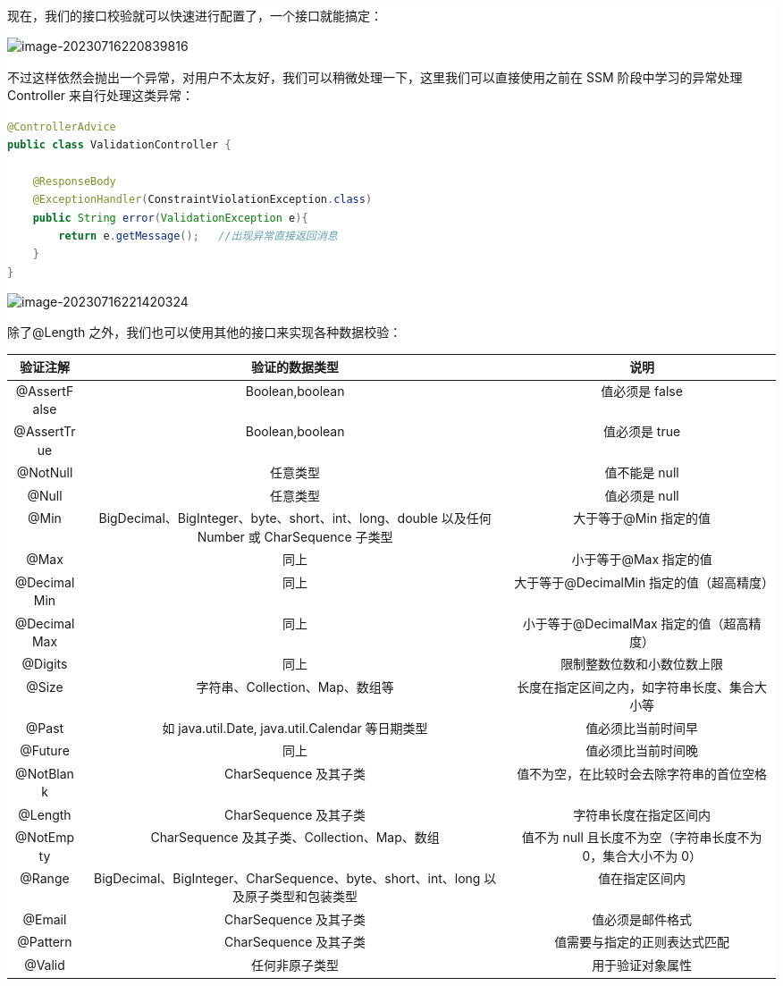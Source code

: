 现在，我们的接口校验就可以快速进行配置了，一个接口就能搞定：

![image-20230716220839816](https://s2.loli.net/2023/07/16/EibCc4sHWflywek.png)

不过这样依然会抛出一个异常，对用户不太友好，我们可以稍微处理一下，这里我们可以直接使用之前在 SSM 阶段中学习的异常处理 Controller 来自行处理这类异常：

```java
@ControllerAdvice
public class ValidationController {

    @ResponseBody
    @ExceptionHandler(ConstraintViolationException.class)
    public String error(ValidationException e){
        return e.getMessage();   //出现异常直接返回消息
    }
}
```

![image-20230716221420324](https://s2.loli.net/2023/07/16/7JH6BzOhlUe9gkG.png)

除了@Length 之外，我们也可以使用其他的接口来实现各种数据校验：

|   验证注解   |                        验证的数据类型                        |                           说明                           |
| :----------: | :----------------------------------------------------------: | :------------------------------------------------------: |
| @AssertFalse |                       Boolean,boolean                        |                      值必须是 false                       |
| @AssertTrue  |                       Boolean,boolean                        |                       值必须是 true                       |
|   @NotNull   |                           任意类型                           |                       值不能是 null                       |
|    @Null     |                           任意类型                           |                       值必须是 null                       |
|     @Min     | BigDecimal、BigInteger、byte、short、int、long、double 以及任何 Number 或 CharSequence 子类型 |                   大于等于@Min 指定的值                   |
|     @Max     |                             同上                             |                   小于等于@Max 指定的值                   |
| @DecimalMin  |                             同上                             |         大于等于@DecimalMin 指定的值（超高精度）          |
| @DecimalMax  |                             同上                             |         小于等于@DecimalMax 指定的值（超高精度）          |
|   @Digits    |                             同上                             |                限制整数位数和小数位数上限                |
|    @Size     |               字符串、Collection、Map、数组等                |       长度在指定区间之内，如字符串长度、集合大小等       |
|    @Past     |       如 java.util.Date, java.util.Calendar 等日期类型       |                    值必须比当前时间早                    |
|   @Future    |                             同上                             |                    值必须比当前时间晚                    |
|  @NotBlank   |                     CharSequence 及其子类                     |         值不为空，在比较时会去除字符串的首位空格         |
|   @Length    |                     CharSequence 及其子类                     |                  字符串长度在指定区间内                  |
|  @NotEmpty   |         CharSequence 及其子类、Collection、Map、数组          | 值不为 null 且长度不为空（字符串长度不为 0，集合大小不为 0） |
|    @Range    | BigDecimal、BigInteger、CharSequence、byte、short、int、long 以及原子类型和包装类型 |                      值在指定区间内                      |
|    @Email    |                     CharSequence 及其子类                     |                     值必须是邮件格式                     |
|   @Pattern   |                     CharSequence 及其子类                     |               值需要与指定的正则表达式匹配               |
|    @Valid    |                        任何非原子类型                        |                     用于验证对象属性                     |
